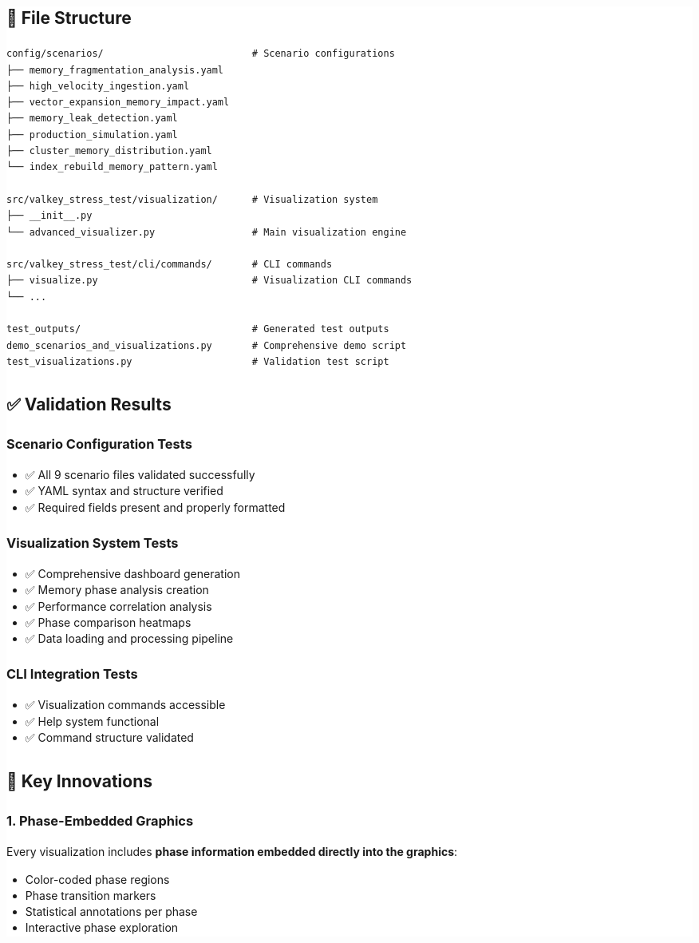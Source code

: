 ## 📁 File Structure

```
config/scenarios/                          # Scenario configurations
├── memory_fragmentation_analysis.yaml
├── high_velocity_ingestion.yaml
├── vector_expansion_memory_impact.yaml
├── memory_leak_detection.yaml
├── production_simulation.yaml
├── cluster_memory_distribution.yaml
└── index_rebuild_memory_pattern.yaml

src/valkey_stress_test/visualization/      # Visualization system
├── __init__.py
└── advanced_visualizer.py                 # Main visualization engine

src/valkey_stress_test/cli/commands/       # CLI commands
├── visualize.py                           # Visualization CLI commands
└── ...

test_outputs/                              # Generated test outputs
demo_scenarios_and_visualizations.py       # Comprehensive demo script
test_visualizations.py                     # Validation test script
```

## ✅ Validation Results

### Scenario Configuration Tests
- ✅ All 9 scenario files validated successfully
- ✅ YAML syntax and structure verified
- ✅ Required fields present and properly formatted

### Visualization System Tests
- ✅ Comprehensive dashboard generation
- ✅ Memory phase analysis creation
- ✅ Performance correlation analysis
- ✅ Phase comparison heatmaps
- ✅ Data loading and processing pipeline

### CLI Integration Tests
- ✅ Visualization commands accessible
- ✅ Help system functional
- ✅ Command structure validated

## 🚀 Key Innovations

### 1. Phase-Embedded Graphics
Every visualization includes **phase information embedded directly into the graphics**:
- Color-coded phase regions
- Phase transition markers
- Statistical annotations per phase
- Interactive phase exploration
